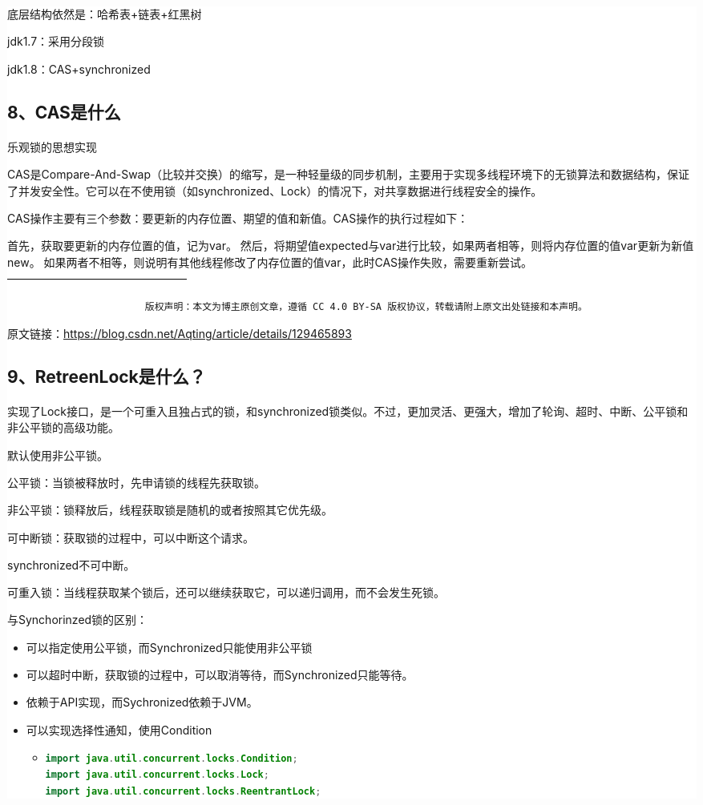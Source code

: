 底层结构依然是：哈希表+链表+红黑树

jdk1.7：采用分段锁

jdk1.8：CAS+synchronized





## 8、CAS是什么

乐观锁的思想实现

CAS是Compare-And-Swap（比较并交换）的缩写，是一种轻量级的同步机制，主要用于实现多线程环境下的无锁算法和数据结构，保证了并发安全性。它可以在不使用锁（如synchronized、Lock）的情况下，对共享数据进行线程安全的操作。

CAS操作主要有三个参数：要更新的内存位置、期望的值和新值。CAS操作的执行过程如下：

首先，获取要更新的内存位置的值，记为var。
然后，将期望值expected与var进行比较，如果两者相等，则将内存位置的值var更新为新值new。
如果两者不相等，则说明有其他线程修改了内存位置的值var，此时CAS操作失败，需要重新尝试。
————————————————

                            版权声明：本文为博主原创文章，遵循 CC 4.0 BY-SA 版权协议，转载请附上原文出处链接和本声明。

原文链接：https://blog.csdn.net/Aqting/article/details/129465893

## 9、RetreenLock是什么？

实现了Lock接口，是一个可重入且独占式的锁，和synchronized锁类似。不过，更加灵活、更强大，增加了轮询、超时、中断、公平锁和非公平锁的高级功能。

默认使用非公平锁。

公平锁：当锁被释放时，先申请锁的线程先获取锁。

非公平锁：锁释放后，线程获取锁是随机的或者按照其它优先级。



可中断锁：获取锁的过程中，可以中断这个请求。

synchronized不可中断。



可重入锁：当线程获取某个锁后，还可以继续获取它，可以递归调用，而不会发生死锁。





与Synchorinzed锁的区别：

- 可以指定使用公平锁，而Synchronized只能使用非公平锁

- 可以超时中断，获取锁的过程中，可以取消等待，而Synchronized只能等待。

- 依赖于API实现，而Sychronized依赖于JVM。

- 可以实现选择性通知，使用Condition

  - ```java
    import java.util.concurrent.locks.Condition;
    import java.util.concurrent.locks.Lock;
    import java.util.concurrent.locks.ReentrantLock;
    